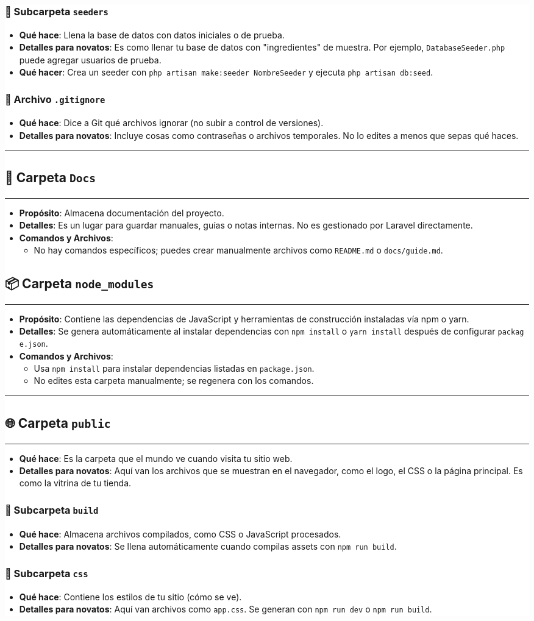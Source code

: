 ### 📂 Subcarpeta `seeders`
- **Qué hace**: Llena la base de datos con datos iniciales o de prueba.
- **Detalles para novatos**: Es como llenar tu base de datos con "ingredientes" de muestra. Por ejemplo, `DatabaseSeeder.php` puede agregar usuarios de prueba.
- **Qué hacer**: Crea un seeder con `php artisan make:seeder NombreSeeder` y ejecuta `php artisan db:seed`.

### 📄 Archivo `.gitignore`
- **Qué hace**: Dice a Git qué archivos ignorar (no subir a control de versiones).
- **Detalles para novatos**: Incluye cosas como contraseñas o archivos temporales. No lo edites a menos que sepas qué haces.

---

## 📝 Carpeta `Docs`

---
- **Propósito**: Almacena documentación del proyecto.
- **Detalles**: Es un lugar para guardar manuales, guías o notas internas. No es gestionado por Laravel directamente.
- **Comandos y Archivos**:
  - No hay comandos específicos; puedes crear manualmente archivos como `README.md` o `docs/guide.md`.

## 📦 Carpeta `node_modules`

---
- **Propósito**: Contiene las dependencias de JavaScript y herramientas de construcción instaladas vía npm o yarn.
- **Detalles**: Se genera automáticamente al instalar dependencias con `npm install` o `yarn install` después de configurar `package.json`.
- **Comandos y Archivos**:
  - Usa `npm install` para instalar dependencias listadas en `package.json`.
  - No edites esta carpeta manualmente; se regenera con los comandos.

---

## 🌐 Carpeta `public`

---
- **Qué hace**: Es la carpeta que el mundo ve cuando visita tu sitio web.
- **Detalles para novatos**: Aquí van los archivos que se muestran en el navegador, como el logo, el CSS o la página principal. Es como la vitrina de tu tienda.

### 📂 Subcarpeta `build`
- **Qué hace**: Almacena archivos compilados, como CSS o JavaScript procesados.
- **Detalles para novatos**: Se llena automáticamente cuando compilas assets con `npm run build`.

### 📂 Subcarpeta `css`
- **Qué hace**: Contiene los estilos de tu sitio (cómo se ve).
- **Detalles para novatos**: Aquí van archivos como `app.css`. Se generan con `npm run dev` o `npm run build`.
